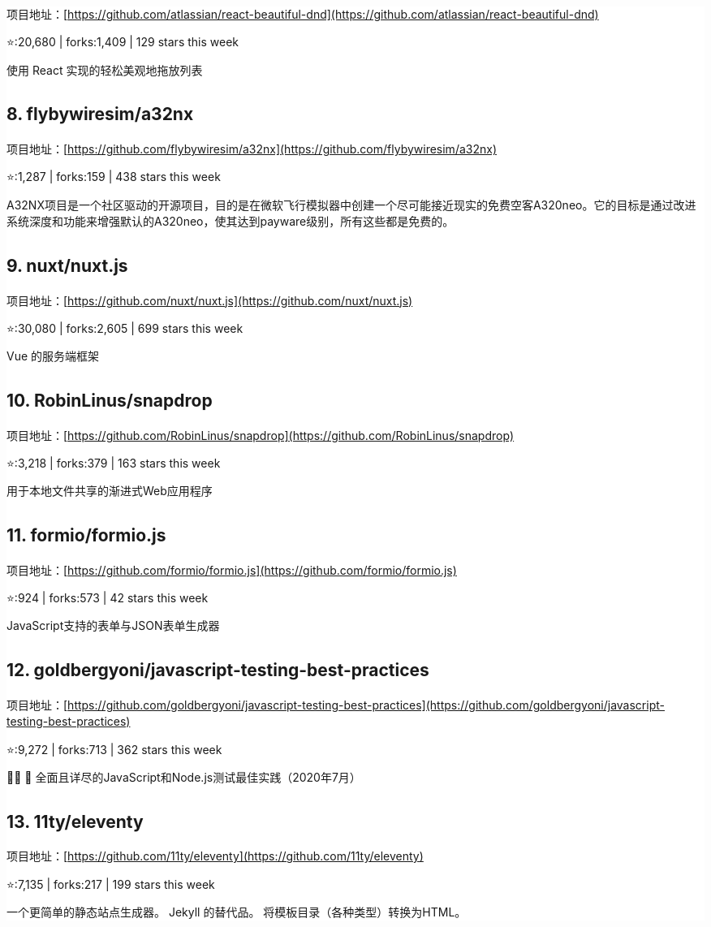 项目地址：[https://github.com/atlassian/react-beautiful-dnd](https://github.com/atlassian/react-beautiful-dnd)

⭐:20,680 | forks:1,409 | 129 stars this week

使用 React 实现的轻松美观地拖放列表

## 8.  flybywiresim/a32nx

项目地址：[https://github.com/flybywiresim/a32nx](https://github.com/flybywiresim/a32nx)

⭐:1,287 | forks:159 | 438 stars this week

A32NX项目是一个社区驱动的开源项目，目的是在微软飞行模拟器中创建一个尽可能接近现实的免费空客A320neo。它的目标是通过改进系统深度和功能来增强默认的A320neo，使其达到payware级别，所有这些都是免费的。

## 9.  nuxt/nuxt.js

项目地址：[https://github.com/nuxt/nuxt.js](https://github.com/nuxt/nuxt.js)

⭐:30,080 | forks:2,605 | 699 stars this week

Vue 的服务端框架

## 10.  RobinLinus/snapdrop

项目地址：[https://github.com/RobinLinus/snapdrop](https://github.com/RobinLinus/snapdrop)

⭐:3,218 | forks:379 | 163 stars this week

用于本地文件共享的渐进式Web应用程序

## 11.  formio/formio.js

项目地址：[https://github.com/formio/formio.js](https://github.com/formio/formio.js)

⭐:924 | forks:573 | 42 stars this week

 JavaScript支持的表单与JSON表单生成器 

## 12.  goldbergyoni/javascript-testing-best-practices

项目地址：[https://github.com/goldbergyoni/javascript-testing-best-practices](https://github.com/goldbergyoni/javascript-testing-best-practices)

⭐:9,272 | forks:713 | 362 stars this week

📗🌐 🚢 全面且详尽的JavaScript和Node.js测试最佳实践（2020年7月）

## 13.  11ty/eleventy

项目地址：[https://github.com/11ty/eleventy](https://github.com/11ty/eleventy)

⭐:7,135 | forks:217 | 199 stars this week

一个更简单的静态站点生成器。 Jekyll 的替代品。 将模板目录（各种类型）转换为HTML。
